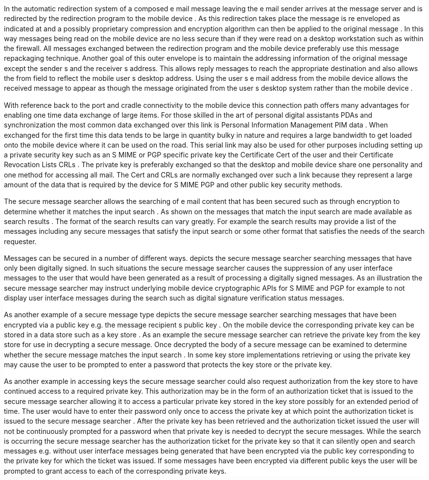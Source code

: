 
In the automatic redirection system of a composed e mail message leaving the e mail sender arrives at the message server and is redirected by the redirection program to the mobile device . As this redirection takes place the message is re enveloped as indicated at and a possibly proprietary compression and encryption algorithm can then be applied to the original message . In this way messages being read on the mobile device are no less secure than if they were read on a desktop workstation such as within the firewall. All messages exchanged between the redirection program and the mobile device preferably use this message repackaging technique. Another goal of this outer envelope is to maintain the addressing information of the original message except the sender s and the receiver s address. This allows reply messages to reach the appropriate destination and also allows the from field to reflect the mobile user s desktop address. Using the user s e mail address from the mobile device allows the received message to appear as though the message originated from the user s desktop system rather than the mobile device .

With reference back to the port and cradle connectivity to the mobile device this connection path offers many advantages for enabling one time data exchange of large items. For those skilled in the art of personal digital assistants PDAs and synchronization the most common data exchanged over this link is Personal Information Management PIM data . When exchanged for the first time this data tends to be large in quantity bulky in nature and requires a large bandwidth to get loaded onto the mobile device where it can be used on the road. This serial link may also be used for other purposes including setting up a private security key such as an S MIME or PGP specific private key the Certificate Cert of the user and their Certificate Revocation Lists CRLs . The private key is preferably exchanged so that the desktop and mobile device share one personality and one method for accessing all mail. The Cert and CRLs are normally exchanged over such a link because they represent a large amount of the data that is required by the device for S MIME PGP and other public key security methods.

The secure message searcher allows the searching of e mail content that has been secured such as through encryption to determine whether it matches the input search . As shown on the messages that match the input search are made available as search results . The format of the search results can vary greatly. For example the search results may provide a list of the messages including any secure messages that satisfy the input search or some other format that satisfies the needs of the search requester.

Messages can be secured in a number of different ways. depicts the secure message searcher searching messages that have only been digitally signed. In such situations the secure message searcher causes the suppression of any user interface messages to the user that would have been generated as a result of processing a digitally signed messages. As an illustration the secure message searcher may instruct underlying mobile device cryptographic APIs for S MIME and PGP for example to not display user interface messages during the search such as digital signature verification status messages.

As another example of a secure message type depicts the secure message searcher searching messages that have been encrypted via a public key e.g. the message recipient s public key . On the mobile device the corresponding private key can be stored in a data store such as a key store . As an example the secure message searcher can retrieve the private key from the key store for use in decrypting a secure message. Once decrypted the body of a secure message can be examined to determine whether the secure message matches the input search . In some key store implementations retrieving or using the private key may cause the user to be prompted to enter a password that protects the key store or the private key.

As another example in accessing keys the secure message searcher could also request authorization from the key store to have continued access to a required private key. This authorization may be in the form of an authorization ticket that is issued to the secure message searcher allowing it to access a particular private key stored in the key store possibly for an extended period of time. The user would have to enter their password only once to access the private key at which point the authorization ticket is issued to the secure message searcher . After the private key has been retrieved and the authorization ticket issued the user will not be continuously prompted for a password when that private key is needed to decrypt the secure messages. While the search is occurring the secure message searcher has the authorization ticket for the private key so that it can silently open and search messages e.g. without user interface messages being generated that have been encrypted via the public key corresponding to the private key for which the ticket was issued. If some messages have been encrypted via different public keys the user will be prompted to grant access to each of the corresponding private keys.
